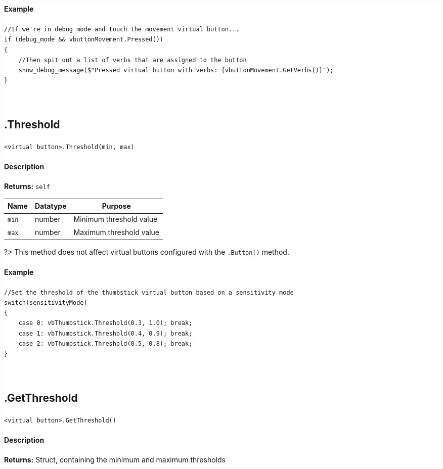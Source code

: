 #### **Example**

```gml
//If we're in debug mode and touch the movement virtual button...
if (debug_mode && vbuttonMovement.Pressed())
{
	//Then spit out a list of verbs that are assigned to the button
	show_debug_message($"Pressed virtual button with verbs: {vbuttonMovement.GetVerbs()}");
}
```



&nbsp;

## .Threshold

`<virtual button>.Threshold(min, max)`



#### **Description**

**Returns:** `self`

|Name |Datatype|Purpose                |
|-----|--------|-----------------------|
|`min`|number  |Minimum threshold value|
|`max`|number  |Maximum threshold value|

?> This method does not affect virtual buttons configured with the `.Button()` method.

#### **Example**

```gml
//Set the threshold of the thumbstick virtual button based on a sensitivity mode
switch(sensitivityMode)
{
	case 0: vbThumbstick.Threshold(0.3, 1.0); break;
	case 1: vbThumbstick.Threshold(0.4, 0.9); break;
	case 2: vbThumbstick.Threshold(0.5, 0.8); break;
}
```



&nbsp;

## .GetThreshold

`<virtual button>.GetThreshold()`



#### **Description**

**Returns:** Struct, containing the minimum and maximum thresholds

